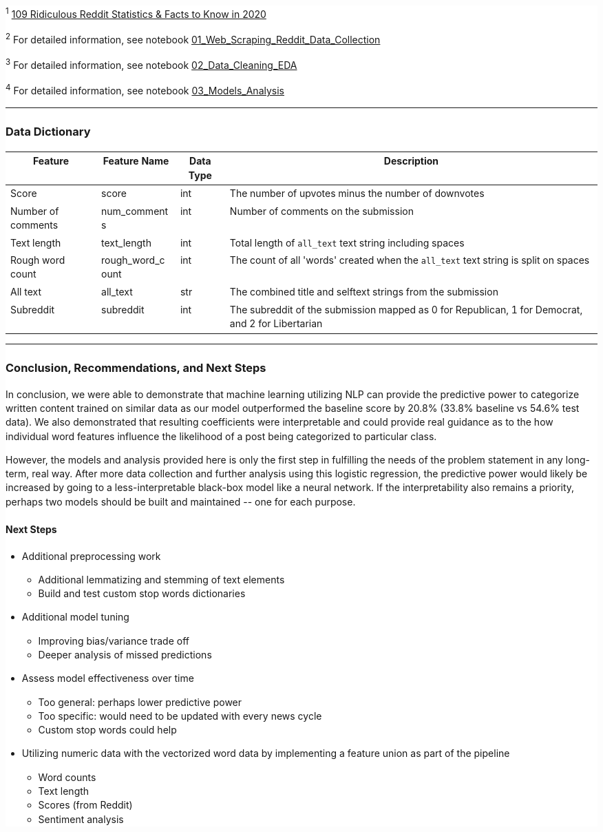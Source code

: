 <sup>1</sup> [109 Ridiculous Reddit Statistics & Facts to Know in 2020](https://websitebuilder.org/blog/reddit-statistics/)  

<sup>2</sup> For detailed information, see notebook [01_Web_Scraping_Reddit_Data_Collection](01_Web_Scraping_Reddit_Data_Collection.ipynb)  

<sup>3</sup> For detailed information, see notebook [02_Data_Cleaning_EDA](02_Data_Cleaning_EDA.ipynb)  

<sup>4</sup> For detailed information, see notebook [03_Models_Analysis](03_Models_Analysis.ipynb)

---

### Data Dictionary
|Feature|Feature Name|Data Type|Description|
|---|---|---|---|
|Score|score|int|The number of upvotes minus the number of downvotes|
|Number of comments|num_comments|int|Number of comments on the submission|
|Text length|text_length|int|Total length of `all_text` text string including spaces|
|Rough word count|rough_word_count|int|The count of all 'words' created when the `all_text` text string is split on spaces|
|All text|all_text|str|The combined title and selftext strings from the submission|
|Subreddit|subreddit|int|The subreddit of the submission mapped as 0 for Republican, 1 for Democrat, and 2 for Libertarian|

---

### Conclusion, Recommendations, and Next Steps
In conclusion, we were able to demonstrate that machine learning utilizing NLP can provide the predictive power to categorize written content trained on similar data as our model outperformed the baseline score by 20.8% (33.8% baseline vs 54.6% test data). We also demonstrated that resulting coefficients were interpretable and could provide real guidance as to the how individual word features influence the likelihood of a post being categorized to particular class.

However, the models and analysis provided here is only the first step in fulfilling the needs of the problem statement in any long-term, real way. After more data collection and further analysis using this logistic regression, the predictive power would likely be increased by going to a less-interpretable black-box model like a neural network. If the interpretability also remains a priority, perhaps two models should be built and maintained -- one for each purpose.


#### Next Steps
* Additional preprocessing work
    * Additional lemmatizing and stemming of text elements
    * Build and test custom stop words dictionaries

* Additional model tuning
    * Improving bias/variance trade off
    * Deeper analysis of missed predictions

* Assess model effectiveness over time
    * Too general: perhaps lower predictive power
    * Too specific: would need to be updated with every news cycle
    * Custom stop words could help

* Utilizing numeric data with the vectorized word data by implementing a feature union as part of the pipeline
    * Word counts
    * Text length
    * Scores (from Reddit)
    * Sentiment analysis

